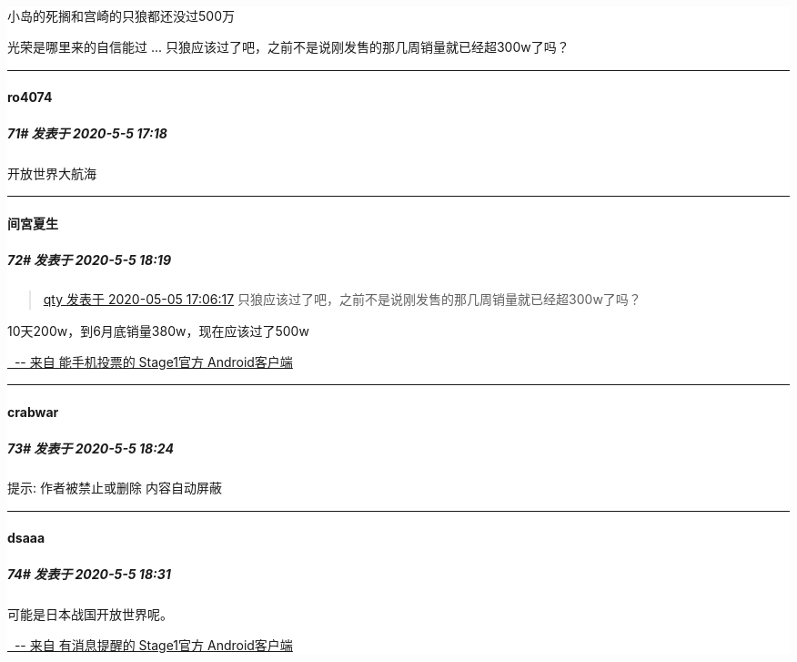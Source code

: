 小岛的死搁和宫崎的只狼都还没过500万

光荣是哪里来的自信能过 ...</blockquote>
只狼应该过了吧，之前不是说刚发售的那几周销量就已经超300w了吗？







*****

####  ro4074  
##### 71#       发表于 2020-5-5 17:18




开放世界大航海







*****

####  间宮夏生  
##### 72#       发表于 2020-5-5 18:19



<blockquote><a href="httphttps://bbs.saraba1st.com/2b/forum.php?mod=redirect&amp;goto=findpost&amp;pid=47310583&amp;ptid=1932529" target="_blank">qty 发表于 2020-05-05 17:06:17</a>
只狼应该过了吧，之前不是说刚发售的那几周销量就已经超300w了吗？</blockquote>10天200w，到6月底销量380w，现在应该过了500w

[  -- 来自 能手机投票的 Stage1官方 Android客户端](https://www.coolapk.com/apk/140634)







*****

####  crabwar  
##### 73#       发表于 2020-5-5 18:24

提示: 作者被禁止或删除 内容自动屏蔽



*****

####  dsaaa  
##### 74#       发表于 2020-5-5 18:31




可能是日本战国开放世界呢。

[  -- 来自 有消息提醒的 Stage1官方 Android客户端](https://www.coolapk.com/apk/140634)
